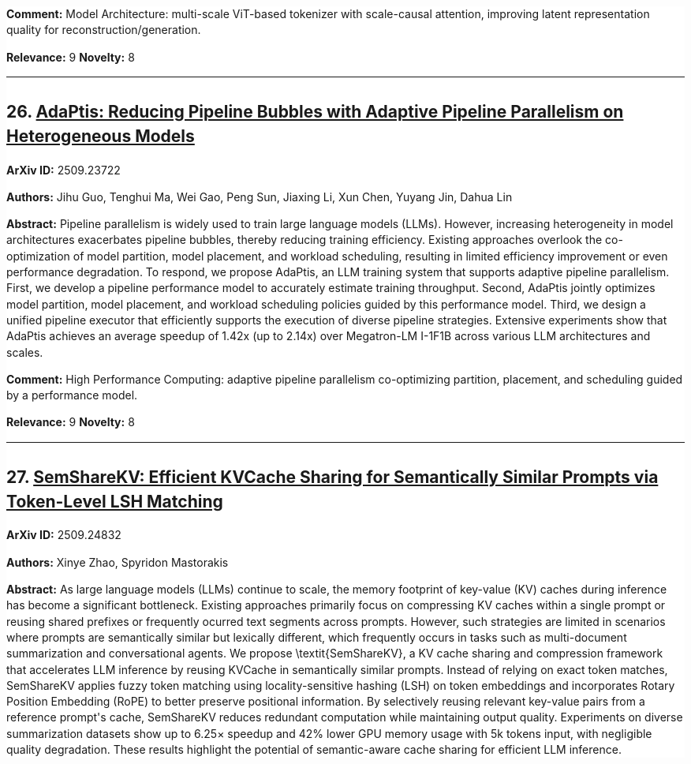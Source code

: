 **Comment:** Model Architecture: multi-scale ViT-based tokenizer with scale-causal attention, improving latent representation quality for reconstruction/generation.

**Relevance:** 9
**Novelty:** 8

---

## 26. [AdaPtis: Reducing Pipeline Bubbles with Adaptive Pipeline Parallelism on Heterogeneous Models](https://arxiv.org/abs/2509.23722) <a id="link26"></a>

**ArXiv ID:** 2509.23722

**Authors:** Jihu Guo, Tenghui Ma, Wei Gao, Peng Sun, Jiaxing Li, Xun Chen, Yuyang Jin, Dahua Lin

**Abstract:** Pipeline parallelism is widely used to train large language models (LLMs). However, increasing heterogeneity in model architectures exacerbates pipeline bubbles, thereby reducing training efficiency. Existing approaches overlook the co-optimization of model partition, model placement, and workload scheduling, resulting in limited efficiency improvement or even performance degradation. To respond, we propose AdaPtis, an LLM training system that supports adaptive pipeline parallelism. First, we develop a pipeline performance model to accurately estimate training throughput. Second, AdaPtis jointly optimizes model partition, model placement, and workload scheduling policies guided by this performance model. Third, we design a unified pipeline executor that efficiently supports the execution of diverse pipeline strategies. Extensive experiments show that AdaPtis achieves an average speedup of 1.42x (up to 2.14x) over Megatron-LM I-1F1B across various LLM architectures and scales.

**Comment:** High Performance Computing: adaptive pipeline parallelism co-optimizing partition, placement, and scheduling guided by a performance model.

**Relevance:** 9
**Novelty:** 8

---

## 27. [SemShareKV: Efficient KVCache Sharing for Semantically Similar Prompts via Token-Level LSH Matching](https://arxiv.org/abs/2509.24832) <a id="link27"></a>

**ArXiv ID:** 2509.24832

**Authors:** Xinye Zhao, Spyridon Mastorakis

**Abstract:** As large language models (LLMs) continue to scale, the memory footprint of key-value (KV) caches during inference has become a significant bottleneck. Existing approaches primarily focus on compressing KV caches within a single prompt or reusing shared prefixes or frequently ocurred text segments across prompts. However, such strategies are limited in scenarios where prompts are semantically similar but lexically different, which frequently occurs in tasks such as multi-document summarization and conversational agents. We propose \textit{SemShareKV}, a KV cache sharing and compression framework that accelerates LLM inference by reusing KVCache in semantically similar prompts. Instead of relying on exact token matches, SemShareKV applies fuzzy token matching using locality-sensitive hashing (LSH) on token embeddings and incorporates Rotary Position Embedding (RoPE) to better preserve positional information. By selectively reusing relevant key-value pairs from a reference prompt's cache, SemShareKV reduces redundant computation while maintaining output quality. Experiments on diverse summarization datasets show up to 6.25$\times$ speedup and 42\% lower GPU memory usage with 5k tokens input, with negligible quality degradation. These results highlight the potential of semantic-aware cache sharing for efficient LLM inference.
